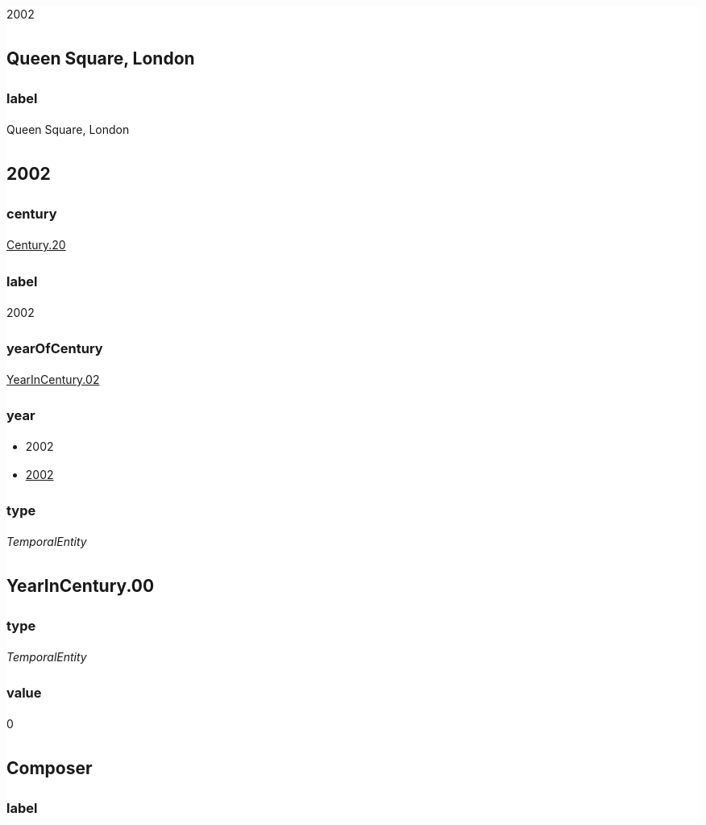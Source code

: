 2002

## Queen Square, London

### label


Queen Square, London

## 2002

### century


[Century.20](#Century.20)

### label


2002

### yearOfCentury


[YearInCentury.02](#YearInCentury.02)

### year

 - 2002

 - [2002](#2002)

### type


*TemporalEntity*

## YearInCentury.00

### type


*TemporalEntity*

### value


0

## Composer

### label


